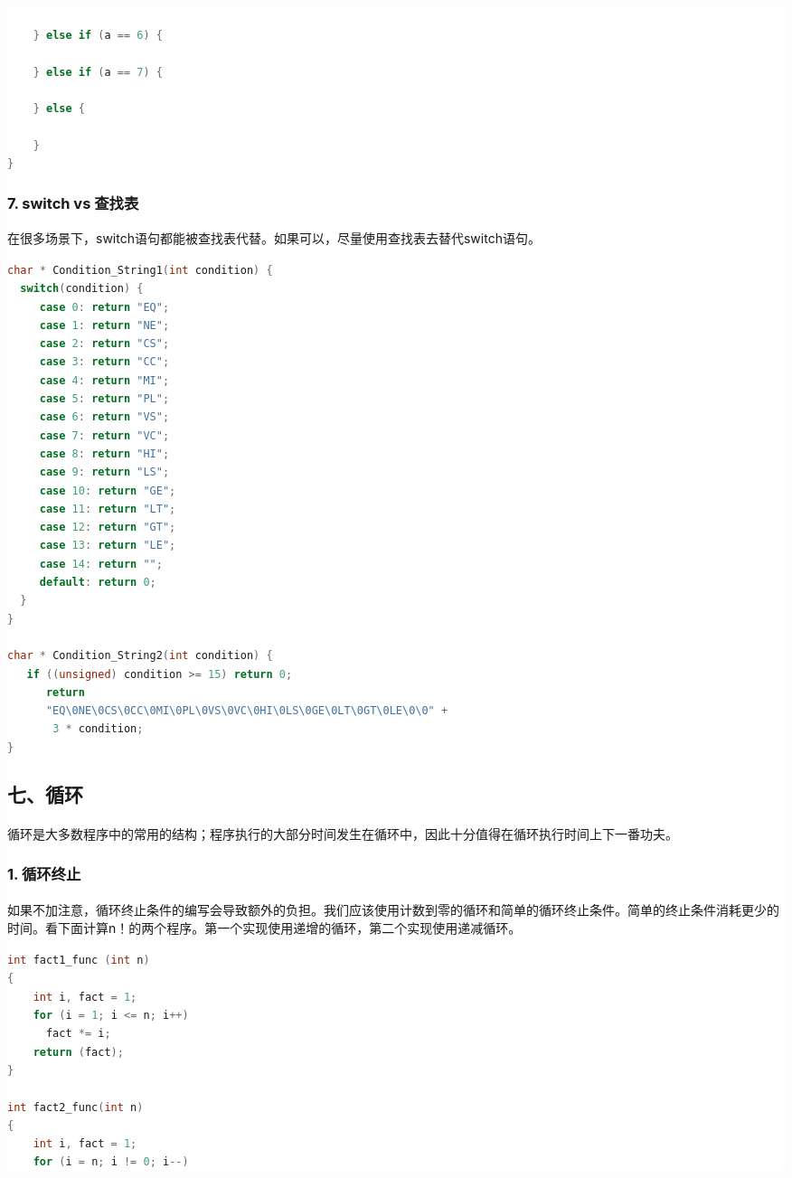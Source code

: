```c
		
	} else if (a == 6) {
		
	} else if (a == 7) {
		
	} else {
		
	}
}
```

### 7. switch vs 查找表
在很多场景下，switch语句都能被查找表代替。如果可以，尽量使用查找表去替代switch语句。
```c
char * Condition_String1(int condition) {
  switch(condition) {
     case 0: return "EQ";
     case 1: return "NE";
     case 2: return "CS";
     case 3: return "CC";
     case 4: return "MI";
     case 5: return "PL";
     case 6: return "VS";
     case 7: return "VC";
     case 8: return "HI";
     case 9: return "LS";
     case 10: return "GE";
     case 11: return "LT";
     case 12: return "GT";
     case 13: return "LE";
     case 14: return "";
     default: return 0;
  }
}
 
char * Condition_String2(int condition) {
   if ((unsigned) condition >= 15) return 0;
      return
      "EQ\0NE\0CS\0CC\0MI\0PL\0VS\0VC\0HI\0LS\0GE\0LT\0GT\0LE\0\0" +
       3 * condition;
}
```

## 七、循环
循环是大多数程序中的常用的结构；程序执行的大部分时间发生在循环中，因此十分值得在循环执行时间上下一番功夫。

### 1. 循环终止
如果不加注意，循环终止条件的编写会导致额外的负担。我们应该使用计数到零的循环和简单的循环终止条件。简单的终止条件消耗更少的时间。看下面计算n！的两个程序。第一个实现使用递增的循环，第二个实现使用递减循环。
```c
int fact1_func (int n)
{
    int i, fact = 1;
    for (i = 1; i <= n; i++)
      fact *= i;
    return (fact);
}
 
int fact2_func(int n)
{
    int i, fact = 1;
    for (i = n; i != 0; i--)
```